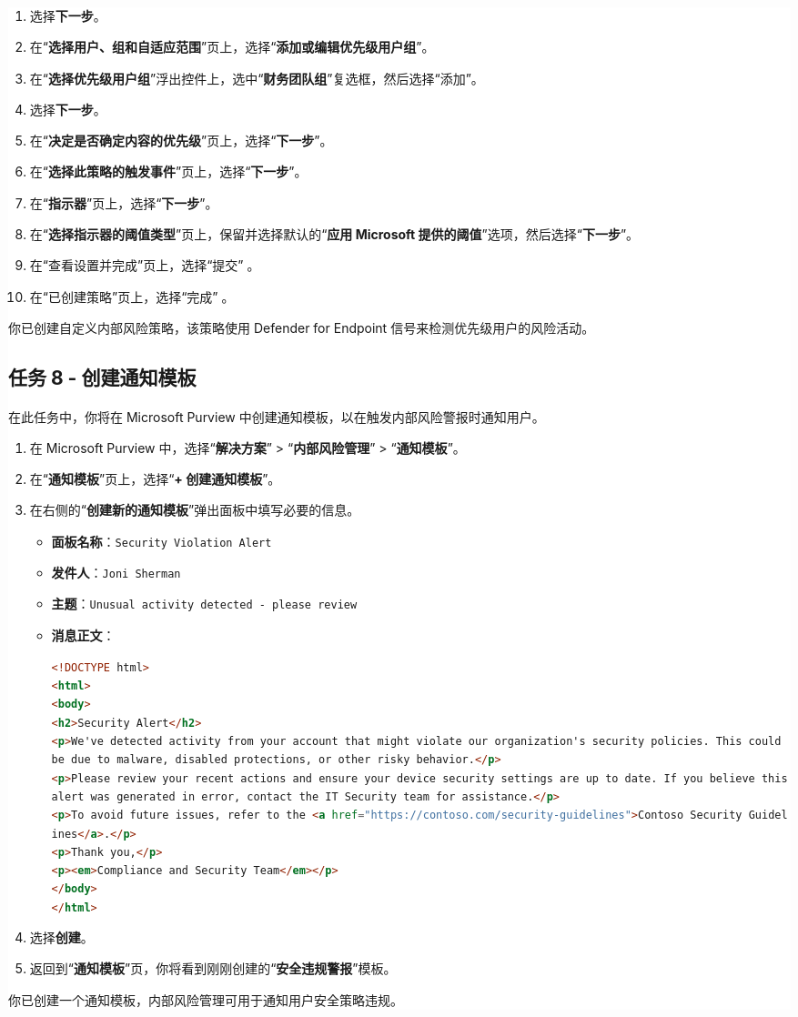 1. 选择**下一步**。

1. 在“**选择用户、组和自适应范围**”页上，选择“**添加或编辑优先级用户组**”。

1. 在“**选择优先级用户组**”浮出控件上，选中“**财务团队组**”复选框，然后选择“添加”。

1. 选择**下一步**。

1. 在“**决定是否确定内容的优先级**”页上，选择“**下一步**”。

1. 在“**选择此策略的触发事件**”页上，选择“**下一步**”。

1. 在“**指示器**”页上，选择“**下一步**”。

1. 在“**选择指示器的阈值类型**”页上，保留并选择默认的“**应用 Microsoft 提供的阈值**”选项，然后选择“**下一步**”。

1. 在“查看设置并完成”页上，选择“提交” 。

1. 在“已创建策略”页上，选择“完成” 。

你已创建自定义内部风险策略，该策略使用 Defender for Endpoint 信号来检测优先级用户的风险活动。

## 任务 8 - 创建通知模板

在此任务中，你将在 Microsoft Purview 中创建通知模板，以在触发内部风险警报时通知用户。

1. 在 Microsoft Purview 中，选择“**解决方案**” > “**内部风险管理**” > “**通知模板**”。

1. 在“**通知模板**”页上，选择“**+ 创建通知模板**”。

1. 在右侧的“**创建新的通知模板**”弹出面板中填写必要的信息。

    - **面板名称**：`Security Violation Alert`
    - **发件人**：`Joni Sherman`
    - **主题**：`Unusual activity detected - please review`
    - **消息正文**：

        ````html
        <!DOCTYPE html>
        <html>
        <body>
        <h2>Security Alert</h2>
        <p>We've detected activity from your account that might violate our organization's security policies. This could be due to malware, disabled protections, or other risky behavior.</p>
        <p>Please review your recent actions and ensure your device security settings are up to date. If you believe this alert was generated in error, contact the IT Security team for assistance.</p>
        <p>To avoid future issues, refer to the <a href="https://contoso.com/security-guidelines">Contoso Security Guidelines</a>.</p>
        <p>Thank you,</p>
        <p><em>Compliance and Security Team</em></p>
        </body>
        </html>
        ````

1. 选择**创建**。

1. 返回到“**通知模板**”页，你将看到刚刚创建的“**安全违规警报**”模板。

你已创建一个通知模板，内部风险管理可用于通知用户安全策略违规。
